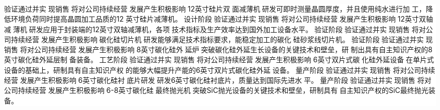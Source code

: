 验证通过并实
现销售
将对公司持续经营
发展产生积极影响
12英寸硅片双
面减薄机
研发可即时测量晶圆厚度，并且使用纯水进行加
工，降低环境负荷同时提高晶圆加工品质的12
英寸硅片减薄机。
设计阶段
验证通过并实
现销售
将对公司持续经营
发展产生积极影响
12英寸双轴减
薄机
研发应用于封装端的12英寸双轴减薄机，各项
技术指标及生产效率达到国外加工设备水平。
验证阶段
验证通过并实
现销售
将对公司持续经营
发展产生积极影响
碳化硅切片机
研发能够满足技术指标要求，能稳定加工的碳化
硅砂浆线切片机。
验证阶段
验证通过并实
现销售
将对公司持续经营
发展产生积极影响
8英寸碳化硅外
延炉
突破碳化硅外延生长设备的关键技术和壁垒，研
制出具有自主知识产权的8英寸碳化硅外延层制
备装备。
工艺阶段
验证通过并实
现销售
将对公司持续经营
发展产生积极影响
6英寸双片式碳
化硅外延设备
在单片式设备的基础上，研制具有自主知识产权
的能够大幅提升产能的6英寸双片式碳化硅外延
设备。
量产阶段
验证通过并实
现销售
将对公司持续经营
发展产生积极影响
6英寸碳化硅衬
底片研发
研发6英寸碳化硅衬底片，质量达到国际先进水
平。
量产阶段
验证通过并实
现销售
将对公司持续经营
发展产生积极影响
6-8英寸碳化硅
最终抛光机
突破SiC抛光设备的关键技术和壁垒，研制具有
自主知识产权的SiC最终抛光装备。